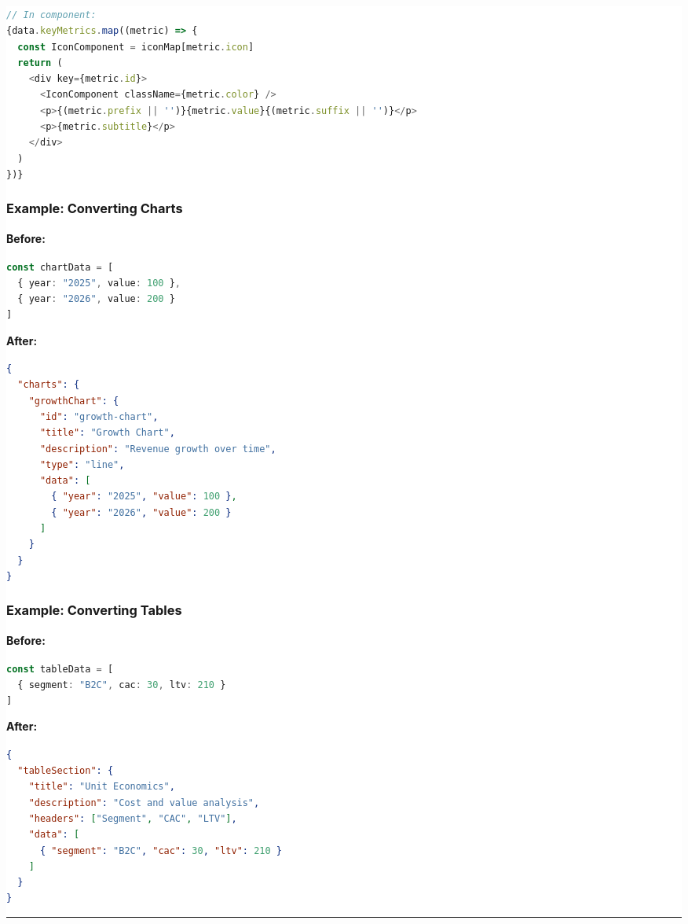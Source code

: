 ```typescript
// In component:
{data.keyMetrics.map((metric) => {
  const IconComponent = iconMap[metric.icon]
  return (
    <div key={metric.id}>
      <IconComponent className={metric.color} />
      <p>{(metric.prefix || '')}{metric.value}{(metric.suffix || '')}</p>
      <p>{metric.subtitle}</p>
    </div>
  )
})}
```

### **Example: Converting Charts**

**Before:**
```typescript
const chartData = [
  { year: "2025", value: 100 },
  { year: "2026", value: 200 }
]
```

**After:**
```json
{
  "charts": {
    "growthChart": {
      "id": "growth-chart",
      "title": "Growth Chart",
      "description": "Revenue growth over time",
      "type": "line",
      "data": [
        { "year": "2025", "value": 100 },
        { "year": "2026", "value": 200 }
      ]
    }
  }
}
```

### **Example: Converting Tables**

**Before:**
```typescript
const tableData = [
  { segment: "B2C", cac: 30, ltv: 210 }
]
```

**After:**
```json
{
  "tableSection": {
    "title": "Unit Economics",
    "description": "Cost and value analysis",
    "headers": ["Segment", "CAC", "LTV"],
    "data": [
      { "segment": "B2C", "cac": 30, "ltv": 210 }
    ]
  }
}
```

---